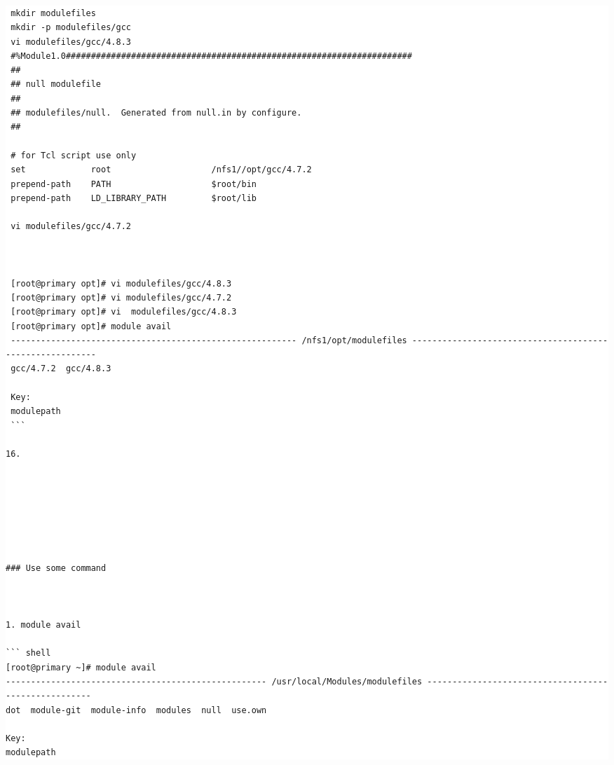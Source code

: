    ```
    mkdir modulefiles
    mkdir -p modulefiles/gcc
    vi modulefiles/gcc/4.8.3
    #%Module1.0#####################################################################
    ##
    ## null modulefile
    ##
    ## modulefiles/null.  Generated from null.in by configure.
    ##
    
    # for Tcl script use only
    set             root                    /nfs1//opt/gcc/4.7.2
    prepend-path    PATH                    $root/bin
    prepend-path    LD_LIBRARY_PATH         $root/lib
    
    vi modulefiles/gcc/4.7.2
    
    
    
    [root@primary opt]# vi modulefiles/gcc/4.8.3
    [root@primary opt]# vi modulefiles/gcc/4.7.2
    [root@primary opt]# vi  modulefiles/gcc/4.8.3
    [root@primary opt]# module avail
    --------------------------------------------------------- /nfs1/opt/modulefiles ---------------------------------------------------------
    gcc/4.7.2  gcc/4.8.3  
    
    Key:
    modulepath  
    ```

16. 







### Use some command



1. module avail

``` shell
[root@primary ~]# module avail
---------------------------------------------------- /usr/local/Modules/modulefiles -----------------------------------------------------
dot  module-git  module-info  modules  null  use.own  

Key:
modulepath  
```
